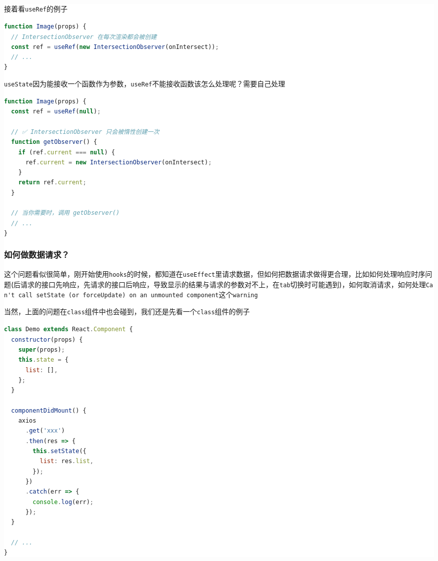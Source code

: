 接着看`useRef`的例子

```js
function Image(props) {
  // IntersectionObserver 在每次渲染都会被创建
  const ref = useRef(new IntersectionObserver(onIntersect));
  // ...
}
```

`useState`因为能接收一个函数作为参数，`useRef`不能接收函数该怎么处理呢？需要自己处理

```js
function Image(props) {
  const ref = useRef(null);

  // ✅ IntersectionObserver 只会被惰性创建一次
  function getObserver() {
    if (ref.current === null) {
      ref.current = new IntersectionObserver(onIntersect);
    }
    return ref.current;
  }

  // 当你需要时，调用 getObserver()
  // ...
}
```

### 如何做数据请求？

这个问题看似很简单，刚开始使用`hooks`的时候，都知道在`useEffect`里请求数据，但如何把数据请求做得更合理，比如如何处理响应时序问题(后请求的接口先响应，先请求的接口后响应，导致显示的结果与请求的参数对不上，在`tab`切换时可能遇到)，如何取消请求，如何处理`Can't call setState (or forceUpdate) on an unmounted component`这个`warning`

当然，上面的问题在`class`组件中也会碰到，我们还是先看一个`class`组件的例子

```js
class Demo extends React.Component {
  constructor(props) {
    super(props);
    this.state = {
      list: [],
    };
  }

  componentDidMount() {
    axios
      .get('xxx')
      .then(res => {
        this.setState({
          list: res.list,
        });
      })
      .catch(err => {
        console.log(err);
      });
  }

  // ...
}
```
